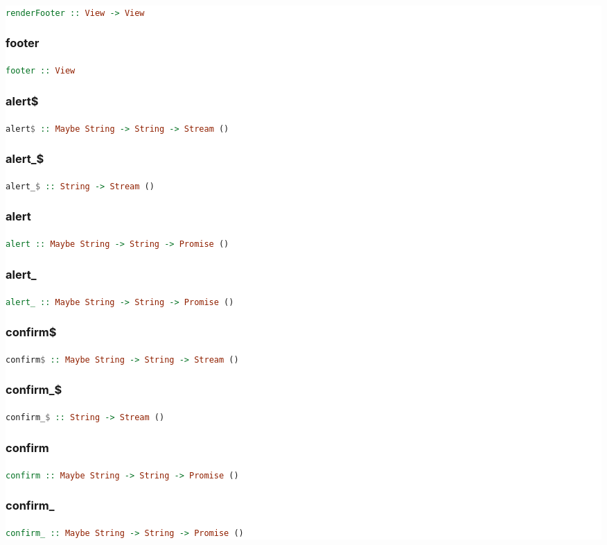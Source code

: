 ```haskell
renderFooter :: View -> View
```

### footer ###

```haskell
footer :: View
```

### alert$ ###

```haskell
alert$ :: Maybe String -> String -> Stream ()
```

### alert_$ ###

```haskell
alert_$ :: String -> Stream ()
```

### alert ###

```haskell
alert :: Maybe String -> String -> Promise ()
```

### alert_ ###

```haskell
alert_ :: Maybe String -> String -> Promise ()
```

### confirm$ ###

```haskell
confirm$ :: Maybe String -> String -> Stream ()
```

### confirm_$ ###

```haskell
confirm_$ :: String -> Stream ()
```

### confirm ###

```haskell
confirm :: Maybe String -> String -> Promise ()
```

### confirm_ ###

```haskell
confirm_ :: Maybe String -> String -> Promise ()
```
